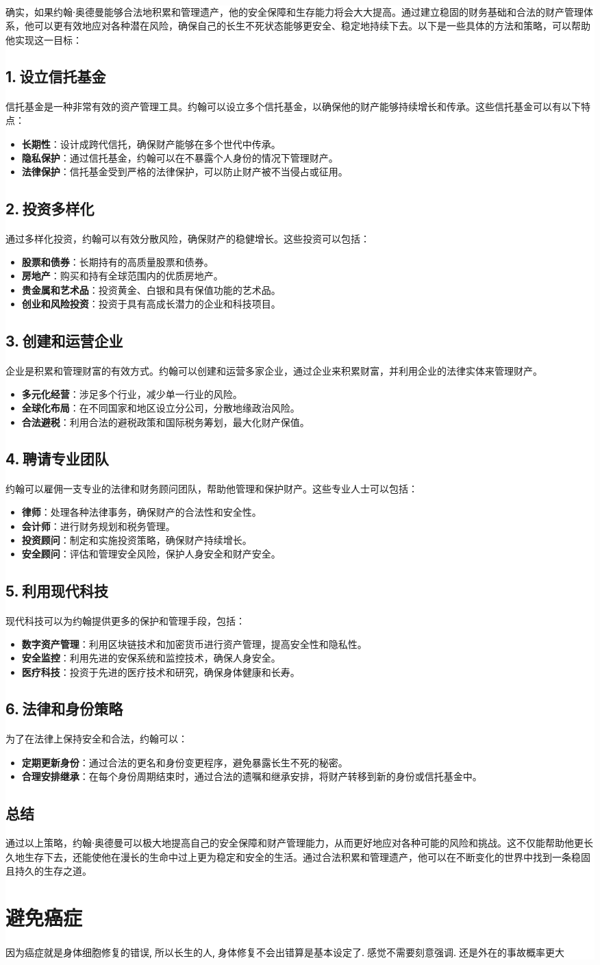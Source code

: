 确实，如果约翰·奥德曼能够合法地积累和管理遗产，他的安全保障和生存能力将会大大提高。通过建立稳固的财务基础和合法的财产管理体系，他可以更有效地应对各种潜在风险，确保自己的长生不死状态能够更安全、稳定地持续下去。以下是一些具体的方法和策略，可以帮助他实现这一目标：

## 1. 设立信托基金

信托基金是一种非常有效的资产管理工具。约翰可以设立多个信托基金，以确保他的财产能够持续增长和传承。这些信托基金可以有以下特点：

- **长期性**：设计成跨代信托，确保财产能够在多个世代中传承。
- **隐私保护**：通过信托基金，约翰可以在不暴露个人身份的情况下管理财产。
- **法律保护**：信托基金受到严格的法律保护，可以防止财产被不当侵占或征用。

## 2. 投资多样化

通过多样化投资，约翰可以有效分散风险，确保财产的稳健增长。这些投资可以包括：

- **股票和债券**：长期持有的高质量股票和债券。
- **房地产**：购买和持有全球范围内的优质房地产。
- **贵金属和艺术品**：投资黄金、白银和具有保值功能的艺术品。
- **创业和风险投资**：投资于具有高成长潜力的企业和科技项目。

## 3. 创建和运营企业

企业是积累和管理财富的有效方式。约翰可以创建和运营多家企业，通过企业来积累财富，并利用企业的法律实体来管理财产。

- **多元化经营**：涉足多个行业，减少单一行业的风险。
- **全球化布局**：在不同国家和地区设立分公司，分散地缘政治风险。
- **合法避税**：利用合法的避税政策和国际税务筹划，最大化财产保值。

## 4. 聘请专业团队

约翰可以雇佣一支专业的法律和财务顾问团队，帮助他管理和保护财产。这些专业人士可以包括：

- **律师**：处理各种法律事务，确保财产的合法性和安全性。
- **会计师**：进行财务规划和税务管理。
- **投资顾问**：制定和实施投资策略，确保财产持续增长。
- **安全顾问**：评估和管理安全风险，保护人身安全和财产安全。

## 5. 利用现代科技

现代科技可以为约翰提供更多的保护和管理手段，包括：

- **数字资产管理**：利用区块链技术和加密货币进行资产管理，提高安全性和隐私性。
- **安全监控**：利用先进的安保系统和监控技术，确保人身安全。
- **医疗科技**：投资于先进的医疗技术和研究，确保身体健康和长寿。

## 6. 法律和身份策略

为了在法律上保持安全和合法，约翰可以：

- **定期更新身份**：通过合法的更名和身份变更程序，避免暴露长生不死的秘密。
- **合理安排继承**：在每个身份周期结束时，通过合法的遗嘱和继承安排，将财产转移到新的身份或信托基金中。

## 总结

通过以上策略，约翰·奥德曼可以极大地提高自己的安全保障和财产管理能力，从而更好地应对各种可能的风险和挑战。这不仅能帮助他更长久地生存下去，还能使他在漫长的生命中过上更为稳定和安全的生活。通过合法积累和管理遗产，他可以在不断变化的世界中找到一条稳固且持久的生存之道。

# 避免癌症

因为癌症就是身体细胞修复的错误, 所以长生的人, 身体修复不会出错算是基本设定了. 感觉不需要刻意强调. 还是外在的事故概率更大
